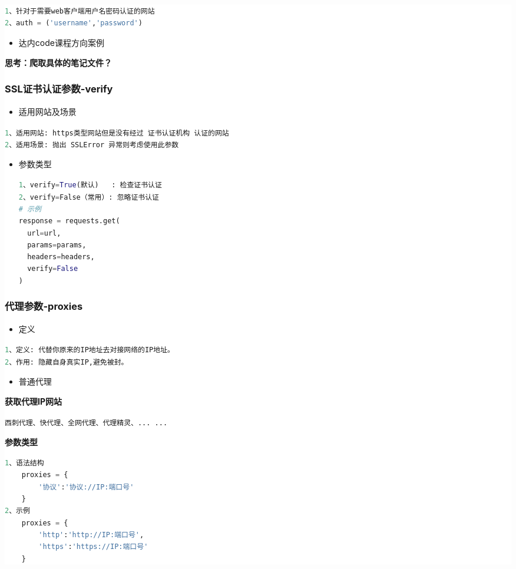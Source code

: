 ```python
1、针对于需要web客户端用户名密码认证的网站
2、auth = ('username','password')
```

- 达内code课程方向案例

```python

```

**思考：爬取具体的笔记文件？**



### **SSL证书认证参数-verify**

- 适用网站及场景

```python
1、适用网站: https类型网站但是没有经过 证书认证机构 认证的网站
2、适用场景: 抛出 SSLError 异常则考虑使用此参数
```

- 参数类型

  ```python
  1、verify=True(默认)   : 检查证书认证
  2、verify=False（常用）: 忽略证书认证
  # 示例
  response = requests.get(
  	url=url,
  	params=params,
  	headers=headers,
  	verify=False
  )
  ```

### **代理参数-proxies**

- 定义

```python
1、定义: 代替你原来的IP地址去对接网络的IP地址。
2、作用: 隐藏自身真实IP,避免被封。
```

- 普通代理

**获取代理IP网站**

```python
西刺代理、快代理、全网代理、代理精灵、... ... 
```

**参数类型**

```python
1、语法结构
   	proxies = {
       	'协议':'协议://IP:端口号'
   	}
2、示例
    proxies = {
    	'http':'http://IP:端口号',
    	'https':'https://IP:端口号'
	}
```
